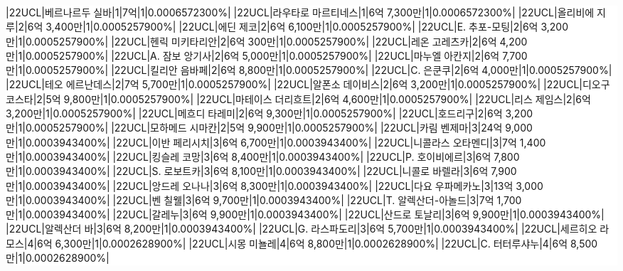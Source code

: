 |22UCL|베르나르두 실바|1|7억|1|0.0006572300%|
|22UCL|라우타로 마르티네스|1|6억 7,300만|1|0.0006572300%|
|22UCL|올리비에 지루|2|6억 3,400만|1|0.0005257900%|
|22UCL|에딘 제코|2|6억 6,100만|1|0.0005257900%|
|22UCL|E. 추포-모팅|2|6억 3,200만|1|0.0005257900%|
|22UCL|헨릭 미키타리안|2|6억 300만|1|0.0005257900%|
|22UCL|레온 고레츠카|2|6억 4,200만|1|0.0005257900%|
|22UCL|A. 잠보 앙기사|2|6억 5,000만|1|0.0005257900%|
|22UCL|마누엘 아칸지|2|6억 7,700만|1|0.0005257900%|
|22UCL|킬리안 음바페|2|6억 8,800만|1|0.0005257900%|
|22UCL|C. 은쿤쿠|2|6억 4,000만|1|0.0005257900%|
|22UCL|테오 에르난데스|2|7억 5,700만|1|0.0005257900%|
|22UCL|알폰소 데이비스|2|6억 3,200만|1|0.0005257900%|
|22UCL|디오구 코스타|2|5억 9,800만|1|0.0005257900%|
|22UCL|마테이스 더리흐트|2|6억 4,600만|1|0.0005257900%|
|22UCL|리스 제임스|2|6억 3,200만|1|0.0005257900%|
|22UCL|메흐디 타레미|2|6억 9,300만|1|0.0005257900%|
|22UCL|호드리구|2|6억 3,200만|1|0.0005257900%|
|22UCL|모하메드 시마칸|2|5억 9,900만|1|0.0005257900%|
|22UCL|카림 벤제마|3|24억 9,000만|1|0.0003943400%|
|22UCL|이반 페리시치|3|6억 6,700만|1|0.0003943400%|
|22UCL|니콜라스 오타멘디|3|7억 1,400만|1|0.0003943400%|
|22UCL|킹슬레 코망|3|6억 8,400만|1|0.0003943400%|
|22UCL|P. 호이비에르|3|6억 7,800만|1|0.0003943400%|
|22UCL|S. 로보트카|3|6억 8,100만|1|0.0003943400%|
|22UCL|니콜로 바렐라|3|6억 7,900만|1|0.0003943400%|
|22UCL|앙드레 오나나|3|6억 8,300만|1|0.0003943400%|
|22UCL|다요 우파메카노|3|13억 3,000만|1|0.0003943400%|
|22UCL|벤 칠웰|3|6억 9,700만|1|0.0003943400%|
|22UCL|T. 알렉산더-아놀드|3|7억 1,700만|1|0.0003943400%|
|22UCL|갈레누|3|6억 9,900만|1|0.0003943400%|
|22UCL|산드로 토날리|3|6억 9,900만|1|0.0003943400%|
|22UCL|알렉산더 바|3|6억 8,200만|1|0.0003943400%|
|22UCL|G. 라스파도리|3|6억 5,700만|1|0.0003943400%|
|22UCL|세르히오 라모스|4|6억 6,300만|1|0.0002628900%|
|22UCL|시몽 미뇰레|4|6억 8,800만|1|0.0002628900%|
|22UCL|C. 터터루샤누|4|6억 8,500만|1|0.0002628900%|